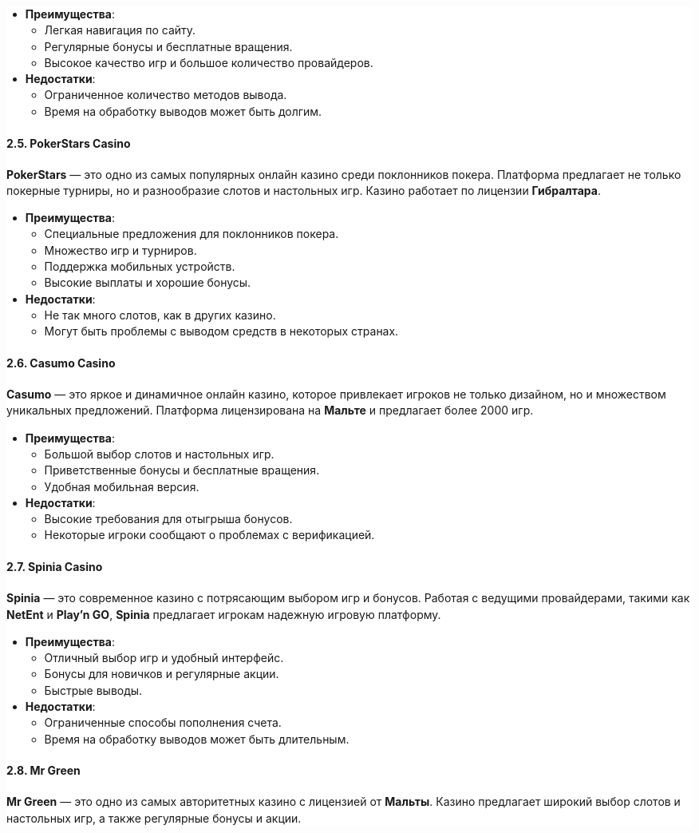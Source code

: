 * **Преимущества**:
  * Легкая навигация по сайту.
  * Регулярные бонусы и бесплатные вращения.
  * Высокое качество игр и большое количество провайдеров.
* **Недостатки**:
  * Ограниченное количество методов вывода.
  * Время на обработку выводов может быть долгим.

#### 2.5. **PokerStars Casino**

**PokerStars** — это одно из самых популярных онлайн казино среди поклонников покера. Платформа предлагает не только покерные турниры, но и разнообразие слотов и настольных игр. Казино работает по лицензии **Гибралтара**.

* **Преимущества**:
  * Специальные предложения для поклонников покера.
  * Множество игр и турниров.
  * Поддержка мобильных устройств.
  * Высокие выплаты и хорошие бонусы.
* **Недостатки**:
  * Не так много слотов, как в других казино.
  * Могут быть проблемы с выводом средств в некоторых странах.

#### 2.6. **Casumo Casino**

**Casumo** — это яркое и динамичное онлайн казино, которое привлекает игроков не только дизайном, но и множеством уникальных предложений. Платформа лицензирована на **Мальте** и предлагает более 2000 игр.

* **Преимущества**:
  * Большой выбор слотов и настольных игр.
  * Приветственные бонусы и бесплатные вращения.
  * Удобная мобильная версия.
* **Недостатки**:
  * Высокие требования для отыгрыша бонусов.
  * Некоторые игроки сообщают о проблемах с верификацией.

#### 2.7. **Spinia Casino**

**Spinia** — это современное казино с потрясающим выбором игр и бонусов. Работая с ведущими провайдерами, такими как **NetEnt** и **Play’n GO**, **Spinia** предлагает игрокам надежную игровую платформу.

* **Преимущества**:
  * Отличный выбор игр и удобный интерфейс.
  * Бонусы для новичков и регулярные акции.
  * Быстрые выводы.
* **Недостатки**:
  * Ограниченные способы пополнения счета.
  * Время на обработку выводов может быть длительным.

#### 2.8. **Mr Green**

**Mr Green** — это одно из самых авторитетных казино с лицензией от **Мальты**. Казино предлагает широкий выбор слотов и настольных игр, а также регулярные бонусы и акции.
